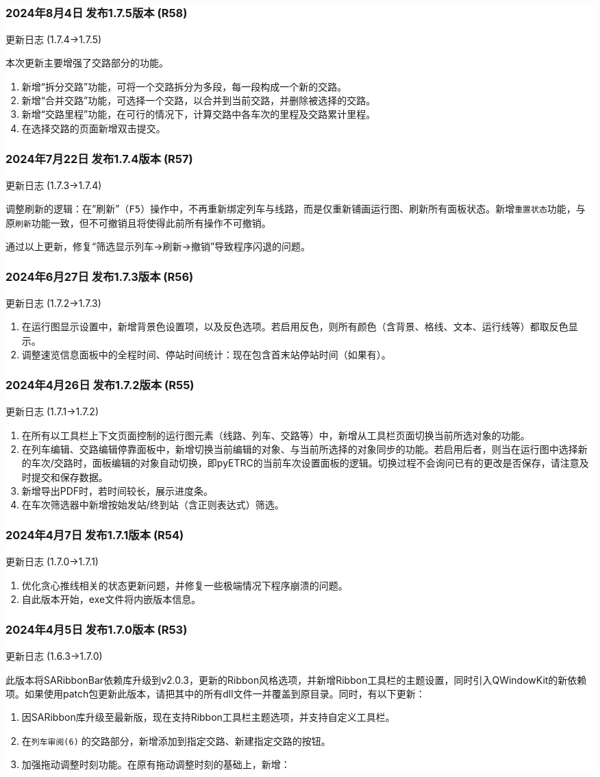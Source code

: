 ### 2024年8月4日 发布1.7.5版本 (R58)

更新日志 (1.7.4->1.7.5)

本次更新主要增强了交路部分的功能。

1. 新增“拆分交路”功能，可将一个交路拆分为多段，每一段构成一个新的交路。
2. 新增“合并交路”功能，可选择一个交路，以合并到当前交路，并删除被选择的交路。
3. 新增“交路里程”功能，在可行的情况下，计算交路中各车次的里程及交路累计里程。
4. 在选择交路的页面新增双击提交。

### 2024年7月22日  发布1.7.4版本 (R57)

更新日志 (1.7.3->1.7.4)

调整刷新的逻辑：在“刷新”（<kbd>F5</kbd>）操作中，不再重新绑定列车与线路，而是仅重新铺画运行图、刷新所有面板状态。新增`重置状态`功能，与原`刷新`功能一致，但不可撤销且将使得此前所有操作不可撤销。

通过以上更新，修复“筛选显示列车->刷新->撤销”导致程序闪退的问题。

### 2024年6月27日  发布1.7.3版本 (R56)

更新日志 (1.7.2->1.7.3)

1. 在运行图显示设置中，新增背景色设置项，以及反色选项。若启用反色，则所有颜色（含背景、格线、文本、运行线等）都取反色显示。
2. 调整速览信息面板中的全程时间、停站时间统计：现在包含首末站停站时间（如果有）。

### 2024年4月26日  发布1.7.2版本 (R55)

更新日志 (1.7.1->1.7.2)

1. 在所有以工具栏上下文页面控制的运行图元素（线路、列车、交路等）中，新增从工具栏页面切换当前所选对象的功能。
2. 在列车编辑、交路编辑停靠面板中，新增切换当前编辑的对象、与当前所选择的对象同步的功能。若启用后者，则当在运行图中选择新的车次/交路时，面板编辑的对象自动切换，即pyETRC的当前车次设置面板的逻辑。切换过程不会询问已有的更改是否保存，请注意及时提交和保存数据。
3. 新增导出PDF时，若时间较长，展示进度条。
4. 在车次筛选器中新增按始发站/终到站（含正则表达式）筛选。

### 2024年4月7日  发布1.7.1版本 (R54)

更新日志 (1.7.0->1.7.1)

1. 优化贪心推线相关的状态更新问题，并修复一些极端情况下程序崩溃的问题。
2. 自此版本开始，exe文件将内嵌版本信息。

### 2024年4月5日  发布1.7.0版本 (R53)

更新日志 (1.6.3->1.7.0)

此版本将SARibbonBar依赖库升级到v2.0.3，更新的Ribbon风格选项，并新增Ribbon工具栏的主题设置，同时引入QWindowKit的新依赖项。如果使用patch包更新此版本，请把其中的所有dll文件一并覆盖到原目录。同时，有以下更新：

1. 因SARibbon库升级至最新版，现在支持Ribbon工具栏主题选项，并支持自定义工具栏。

2. 在`列车审阅(6)` 的交路部分，新增添加到指定交路、新建指定交路的按钮。

3. 加强拖动调整时刻功能。在原有拖动调整时刻的基础上，新增：
